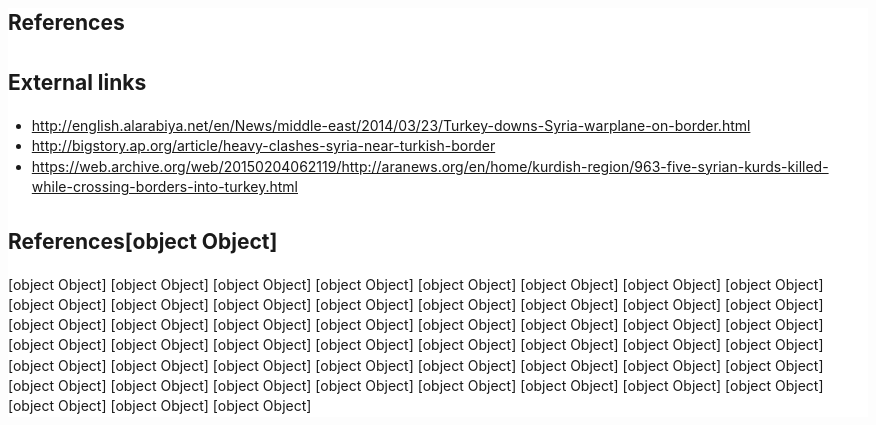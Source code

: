 
## References


## External links
 * http://english.alarabiya.net/en/News/middle-east/2014/03/23/Turkey-downs-Syria-warplane-on-border.html
 * http://bigstory.ap.org/article/heavy-clashes-syria-near-turkish-border
 * https://web.archive.org/web/20150204062119/http://aranews.org/en/home/kurdish-region/963-five-syrian-kurds-killed-while-crossing-borders-into-turkey.html
## References[object Object]
[object Object]
[object Object]
[object Object]
[object Object]
[object Object]
[object Object]
[object Object]
[object Object]
[object Object]
[object Object]
[object Object]
[object Object]
[object Object]
[object Object]
[object Object]
[object Object]
[object Object]
[object Object]
[object Object]
[object Object]
[object Object]
[object Object]
[object Object]
[object Object]
[object Object]
[object Object]
[object Object]
[object Object]
[object Object]
[object Object]
[object Object]
[object Object]
[object Object]
[object Object]
[object Object]
[object Object]
[object Object]
[object Object]
[object Object]
[object Object]
[object Object]
[object Object]
[object Object]
[object Object]
[object Object]
[object Object]
[object Object]
[object Object]
[object Object]
[object Object]
[object Object]
